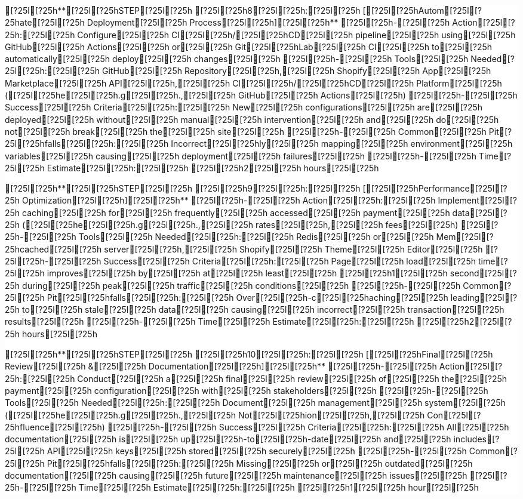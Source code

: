 [?25l[?25h**[?25l[?25hSTEP[?25l[?25h [?25l[?25h8[?25l[?25h:[?25l[?25h [[?25l[?25hAutom[?25l[?25hate[?25l[?25h Deployment[?25l[?25h Process[?25l[?25h][?25l[?25h**
[?25l[?25h-[?25l[?25h Action[?25l[?25h:[?25l[?25h Configure[?25l[?25h CI[?25l[?25h/[?25l[?25hCD[?25l[?25h pipeline[?25l[?25h using[?25l[?25h GitHub[?25l[?25h Actions[?25l[?25h or[?25l[?25h Git[?25l[?25hLab[?25l[?25h CI[?25l[?25h to[?25l[?25h automatically[?25l[?25h deploy[?25l[?25h changes[?25l[?25h
[?25l[?25h-[?25l[?25h Tools[?25l[?25h Needed[?25l[?25h:[?25l[?25h GitHub[?25l[?25h Repository[?25l[?25h,[?25l[?25h Shopify[?25l[?25h App[?25l[?25h Marketplace[?25l[?25h API[?25l[?25h,[?25l[?25h CI[?25l[?25h/[?25l[?25hCD[?25l[?25h Platform[?25l[?25h ([?25l[?25he[?25l[?25h.g[?25l[?25h.,[?25l[?25h GitHub[?25l[?25h Actions[?25l[?25h)
[?25l[?25h-[?25l[?25h Success[?25l[?25h Criteria[?25l[?25h:[?25l[?25h New[?25l[?25h configurations[?25l[?25h are[?25l[?25h deployed[?25l[?25h without[?25l[?25h manual[?25l[?25h intervention[?25l[?25h and[?25l[?25h do[?25l[?25h not[?25l[?25h break[?25l[?25h the[?25l[?25h site[?25l[?25h
[?25l[?25h-[?25l[?25h Common[?25l[?25h Pit[?25l[?25hfalls[?25l[?25h:[?25l[?25h Incorrect[?25l[?25hly[?25l[?25h mapping[?25l[?25h environment[?25l[?25h variables[?25l[?25h causing[?25l[?25h deployment[?25l[?25h failures[?25l[?25h
[?25l[?25h-[?25l[?25h Time[?25l[?25h Estimate[?25l[?25h:[?25l[?25h [?25l[?25h2[?25l[?25h hours[?25l[?25h

[?25l[?25h**[?25l[?25hSTEP[?25l[?25h [?25l[?25h9[?25l[?25h:[?25l[?25h [[?25l[?25hPerformance[?25l[?25h Optimization[?25l[?25h][?25l[?25h**
[?25l[?25h-[?25l[?25h Action[?25l[?25h:[?25l[?25h Implement[?25l[?25h caching[?25l[?25h for[?25l[?25h frequently[?25l[?25h accessed[?25l[?25h payment[?25l[?25h data[?25l[?25h ([?25l[?25he[?25l[?25h.g[?25l[?25h.,[?25l[?25h rates[?25l[?25h,[?25l[?25h fees[?25l[?25h)
[?25l[?25h-[?25l[?25h Tools[?25l[?25h Needed[?25l[?25h:[?25l[?25h Redis[?25l[?25h or[?25l[?25h Mem[?25l[?25hcached[?25l[?25h server[?25l[?25h,[?25l[?25h Shopify[?25l[?25h Theme[?25l[?25h Editor[?25l[?25h
[?25l[?25h-[?25l[?25h Success[?25l[?25h Criteria[?25l[?25h:[?25l[?25h Page[?25l[?25h load[?25l[?25h time[?25l[?25h improves[?25l[?25h by[?25l[?25h at[?25l[?25h least[?25l[?25h [?25l[?25h1[?25l[?25h second[?25l[?25h during[?25l[?25h peak[?25l[?25h traffic[?25l[?25h conditions[?25l[?25h
[?25l[?25h-[?25l[?25h Common[?25l[?25h Pit[?25l[?25hfalls[?25l[?25h:[?25l[?25h Over[?25l[?25h-c[?25l[?25haching[?25l[?25h leading[?25l[?25h to[?25l[?25h stale[?25l[?25h data[?25l[?25h causing[?25l[?25h incorrect[?25l[?25h transaction[?25l[?25h results[?25l[?25h
[?25l[?25h-[?25l[?25h Time[?25l[?25h Estimate[?25l[?25h:[?25l[?25h [?25l[?25h2[?25l[?25h hours[?25l[?25h

[?25l[?25h**[?25l[?25hSTEP[?25l[?25h [?25l[?25h10[?25l[?25h:[?25l[?25h [[?25l[?25hFinal[?25l[?25h Review[?25l[?25h &[?25l[?25h Documentation[?25l[?25h][?25l[?25h**
[?25l[?25h-[?25l[?25h Action[?25l[?25h:[?25l[?25h Conduct[?25l[?25h a[?25l[?25h final[?25l[?25h review[?25l[?25h of[?25l[?25h the[?25l[?25h payment[?25l[?25h configuration[?25l[?25h with[?25l[?25h stakeholders[?25l[?25h
[?25l[?25h-[?25l[?25h Tools[?25l[?25h Needed[?25l[?25h:[?25l[?25h Document[?25l[?25h management[?25l[?25h system[?25l[?25h ([?25l[?25he[?25l[?25h.g[?25l[?25h.,[?25l[?25h Not[?25l[?25hion[?25l[?25h,[?25l[?25h Con[?25l[?25hfluence[?25l[?25h)
[?25l[?25h-[?25l[?25h Success[?25l[?25h Criteria[?25l[?25h:[?25l[?25h All[?25l[?25h documentation[?25l[?25h is[?25l[?25h up[?25l[?25h-to[?25l[?25h-date[?25l[?25h and[?25l[?25h includes[?25l[?25h API[?25l[?25h keys[?25l[?25h stored[?25l[?25h securely[?25l[?25h
[?25l[?25h-[?25l[?25h Common[?25l[?25h Pit[?25l[?25hfalls[?25l[?25h:[?25l[?25h Missing[?25l[?25h or[?25l[?25h outdated[?25l[?25h documentation[?25l[?25h causing[?25l[?25h future[?25l[?25h maintenance[?25l[?25h issues[?25l[?25h
[?25l[?25h-[?25l[?25h Time[?25l[?25h Estimate[?25l[?25h:[?25l[?25h [?25l[?25h1[?25l[?25h hour[?25l[?25h
